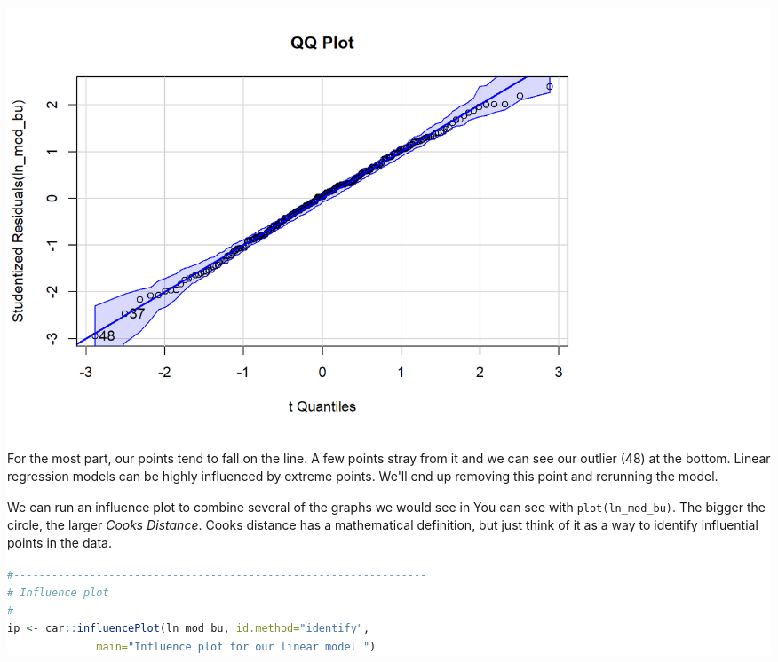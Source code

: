 <img src="06-Pricing_files/figure-html/forecast7-1.png" width="672" />

For the most part, our points tend to fall on the line. A few points stray from it and we can see our outlier (48) at the bottom. Linear regression models can be highly influenced by extreme points. We'll end up removing this point and rerunning the model. 

We can run an influence plot to combine several of the graphs we would see in You can see with `plot(ln_mod_bu)`. The bigger the circle, the larger _Cooks Distance_. Cooks distance has a mathematical definition, but just think of it as a way to identify influential points in the data. 



```r
#-----------------------------------------------------------------
# Influence plot
#-----------------------------------------------------------------
ip <- car::influencePlot(ln_mod_bu, id.method="identify", 
              main="Influence plot for our linear model ")
```
